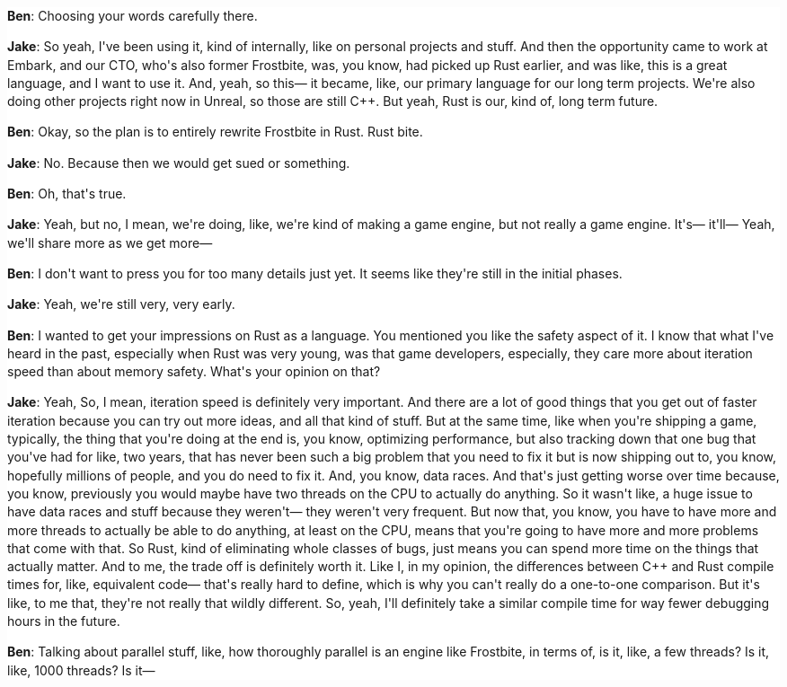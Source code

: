 __Ben__: Choosing your words carefully there.

__Jake__: So yeah, I've been using it, kind of internally, like on personal
projects and stuff. And then the opportunity came to work at Embark, and our
CTO, who's also former Frostbite, was, you know, had picked up Rust earlier, and
was like, this is a great language, and I want to use it. And, yeah, so this— it
became, like, our primary language for our long term projects. We're also doing
other projects right now in Unreal, so those are still C++. But yeah, Rust is
our, kind of, long term future.

__Ben__: Okay, so the plan is to entirely rewrite Frostbite in Rust. Rust bite.

__Jake__: No. Because then we would get sued or something.

__Ben__: Oh, that's true.

__Jake__: Yeah, but no, I mean, we're doing, like, we're kind of making a game
engine, but not really a game engine. It's— it'll— Yeah, we'll share more as we
get more—

__Ben__: I don't want to press you for too many details just yet. It seems like
they're still in the initial phases.

__Jake__: Yeah, we're still very, very early.

__Ben__: I wanted to get your impressions on Rust as a language. You mentioned
you like the safety aspect of it. I know that what I've heard in the past,
especially when Rust was very young, was that game developers, especially, they
care more about iteration speed than about memory safety. What's your opinion on
that?

__Jake__: Yeah, So, I mean, iteration speed is definitely very important. And
there are a lot of good things that you get out of faster iteration because you
can try out more ideas, and all that kind of stuff. But at the same time, like
when you're shipping a game, typically, the thing that you're doing at the end
is, you know, optimizing performance, but also tracking down that one bug that
you've had for like, two years, that has never been such a big problem that you
need to fix it but is now shipping out to, you know, hopefully millions of
people, and you do need to fix it. And, you know, data races. And that's just
getting worse over time because, you know, previously you would maybe have two
threads on the CPU to actually do anything. So it wasn't like, a huge issue to
have data races and stuff because they weren't— they weren't very frequent. But
now that, you know, you have to have more and more threads to actually be able
to do anything, at least on the CPU, means that you're going to have more and
more problems that come with that. So Rust, kind of eliminating whole classes of
bugs, just means you can spend more time on the things that actually matter. And
to me, the trade off is definitely worth it. Like I, in my opinion, the
differences between C++ and Rust compile times for, like, equivalent code—
that's really hard to define, which is why you can't really do a one-to-one
comparison. But it's like, to me that, they're not really that wildly different.
So, yeah, I'll definitely take a similar compile time for way fewer debugging
hours in the future.

__Ben__: Talking about parallel stuff, like, how thoroughly parallel is an
engine like Frostbite, in terms of, is it, like, a few threads? Is it, like,
1000 threads? Is it—
